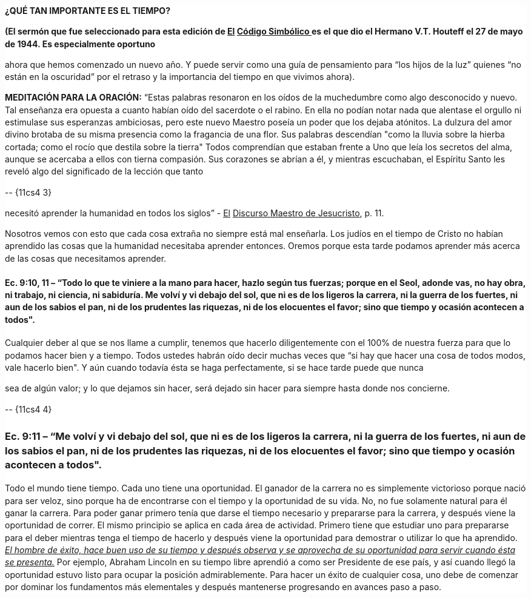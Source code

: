 **¿QUÉ TAN IMPORTANTE ES EL TIEMPO?**

**(El sermón que fue seleccionado para esta edición de <span style="text-decoration: underline;">El</span> <span style="text-decoration: underline;">Código Simbólico </span>es el que dio el Hermano V.T. Houteff el 27 de mayo de 1944. Es especialmente oportuno**

ahora que hemos comenzado un nuevo año. Y puede servir como una guía de pensamiento para “los hijos de la luz” quienes “no están en la oscuridad” por el retraso y la importancia del tiempo en que vivimos ahora).

**MEDITACIÓN PARA LA ORACIÓN:** “Estas palabras resonaron en los oídos de la muchedumbre como algo desconocido y nuevo. Tal enseñanza era opuesta a cuanto habían oído del sacerdote o el rabino. En ella no podían notar nada que alentase el orgullo ni estimulase sus esperanzas ambiciosas, pero este nuevo Maestro poseía un poder que los dejaba atónitos. La dulzura del amor divino brotaba de su misma presencia como la fragancia de una flor. Sus palabras descendían "como la lluvia sobre la hierba cortada; como el rocío que destila sobre la tierra" Todos comprendían que estaban frente a Uno que leía los secretos del alma, aunque se acercaba a ellos con tierna compasión. Sus corazones se abrían a él, y mientras escuchaban, el Espíritu Santo les reveló algo del significado de la lección que tanto

 -- {11cs4 3}   
  
  necesitó aprender la humanidad en todos los siglos” - <span style="text-decoration: underline;">El</span> <span style="text-decoration: underline;">Discurso Maestro de Jesucristo</span>, p. 11.

Nosotros vemos con esto que cada cosa extraña no siempre está mal enseñarla. Los judíos en el tiempo de Cristo no habían aprendido las cosas que la humanidad necesitaba aprender entonces. Oremos porque esta tarde podamos aprender más acerca de las cosas que necesitamos aprender.

#### Ec. 9:10, 11 – “Todo lo que te viniere a la mano para hacer, hazlo según tus fuerzas; porque en el Seol, adonde vas, no hay obra, ni trabajo, ni ciencia, ni sabiduría. Me volví y vi debajo del sol, que ni es de los ligeros la carrera, ni la guerra de los fuertes, ni aun de los sabios el pan, ni de los prudentes las riquezas, ni de los elocuentes el favor; sino que tiempo y ocasión acontecen a todos".

Cualquier deber al que se nos llame a cumplir, tenemos que hacerlo diligentemente con el 100% de nuestra fuerza para que lo podamos hacer bien y a tiempo. Todos ustedes habrán oído decir muchas veces que “si hay que hacer una cosa de todos modos, vale hacerlo bien". Y aún cuando todavía ésta se haga perfectamente, si se hace tarde puede que nunca

sea de algún valor; y lo que dejamos sin hacer, será dejado sin hacer para siempre hasta donde nos concierne.

 -- {11cs4 4}   
  
  ### Ec. 9:11 – “Me volví y vi debajo del sol, que ni es de los ligeros la carrera, ni la guerra de los fuertes, ni aun de los sabios el pan, ni de los prudentes las riquezas, ni de los elocuentes el favor; sino que tiempo y ocasión acontecen a todos".

Todo el mundo tiene tiempo. Cada uno tiene una oportunidad. El ganador de la carrera no es simplemente victorioso porque nació para ser veloz, sino porque ha de encontrarse con el tiempo y la oportunidad de su vida. No, no fue solamente natural para él ganar la carrera. Para poder ganar primero tenía que darse el tiempo necesario y prepararse para la carrera, y después viene la oportunidad de correr. El mismo principio se aplica en cada área de actividad. Primero tiene que estudiar uno para prepararse para el deber mientras tenga el tiempo de hacerlo y después viene la oportunidad para demostrar o utilizar lo que ha aprendido. <span style="text-decoration: underline;">_El hombre de éxito, hace buen uso de su tiempo y después observa y se aprovecha de su oportunidad para servir cuando ésta se presenta._</span> Por ejemplo, Abraham Lincoln en su tiempo libre aprendió a como ser Presidente de ese país, y así cuando llegó la oportunidad estuvo listo para ocupar la posición admirablemente. Para hacer un éxito de cualquier cosa, uno debe de comenzar por dominar los fundamentos más elementales y después mantenerse progresando en avances paso a paso.
